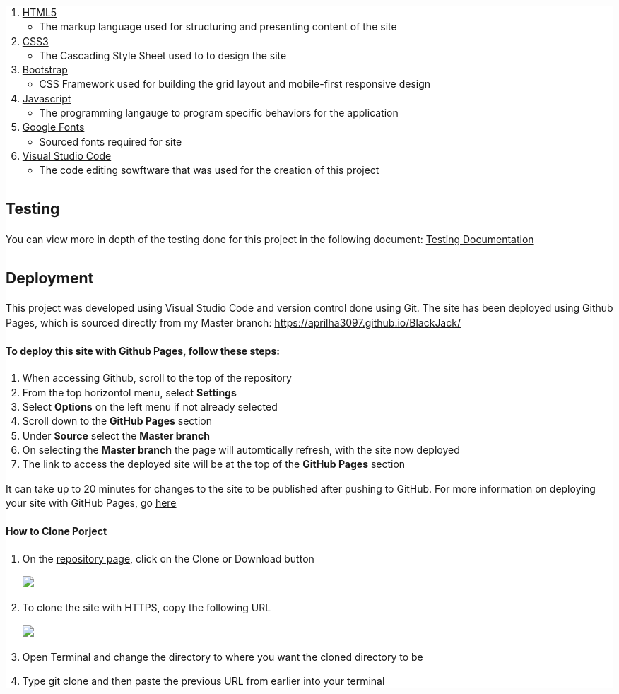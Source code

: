 1. [HTML5](https://en.wikipedia.org/wiki/HTML5)
    * The markup language used for structuring and presenting content of the site
2. [CSS3](https://en.wikipedia.org/wiki/Cascading_Style_Sheets)
    * The Cascading Style Sheet used to to design the site
3. [Bootstrap](https://getbootstrap.com/)
    * CSS Framework used for building the grid layout and mobile-first responsive design
4. [Javascript](https://en.wikipedia.org/wiki/JavaScript)
    * The programming langauge to program specific behaviors for the application
5. [Google Fonts](https://fonts.google.com/)
    * Sourced fonts required for site
6. [Visual Studio Code](https://code.visualstudio.com/)
    * The code editing sowftware that was used for the creation of this project

## Testing
You can view more in depth of the testing done for this project in the following document: [Testing Documentation](https://github.com/aprilha3097/BlackJack/blob/master/testing.md)

## Deployment

This project was developed using Visual Studio Code and version control done using Git. 
The site has been deployed using Github Pages, which is sourced directly from my Master branch:
https://aprilha3097.github.io/BlackJack/

#### To deploy this site with Github Pages, follow these steps:
1. When accessing Github, scroll to the top of the repository
2. From the top horizontol menu, select <strong>Settings</strong>
3. Select <strong>Options</strong> on the left menu if not already selected
4. Scroll down to the <strong>GitHub Pages</strong> section
5. Under <strong>Source</strong> select the <strong>Master branch</strong>
6. On selecting the <strong>Master branch</strong> the page will automtically refresh, with the site now deployed
7. The link to access the deployed site will be at the top of the <strong>GitHub Pages</strong> section

It can take up to 20 minutes for changes to the site to be published after pushing to GitHub. For more information on deploying your site with GitHub Pages, go [here](https://help.github.com/en/github/working-with-github-pages/creating-a-github-pages-site)

#### How to Clone Porject

1. On the [repository page](https://github.com/aprilha3097/BlackJack), click on the Clone or Download button

    <img src="https://github.com/aprilha3097/BlackJack/blob/master/README_imgs/button.png" width="400">

2. To clone the site with HTTPS, copy the following URL

    <img src="https://github.com/aprilha3097/BlackJack/blob/master/README_imgs/clone_or_download.png" width="400">

3. Open Terminal and change the directory to where you want the cloned directory to be
4. Type git clone and then paste the previous URL from earlier into your terminal
